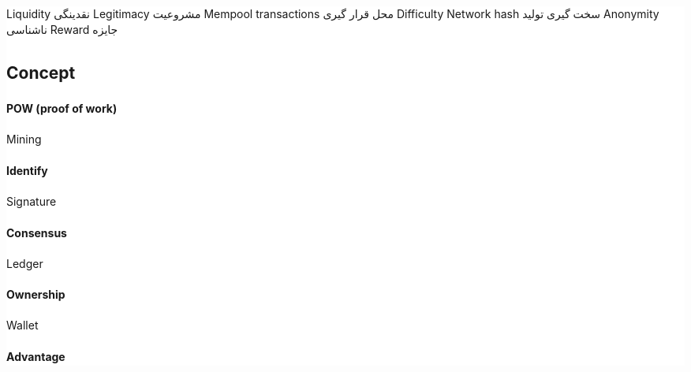 </tr>
<tr>
<td rowspan="1" align="center">Liquidity</td>
<td align="center">نقدینگی</td>
</tr>
<tr>
<td rowspan="1" align="center">Legitimacy</td>
<td align="center">مشروعیت</td>
</tr>
<tr>
<td rowspan="1" align="center">Mempool</td>
<td align="center"> transactions محل قرار گیری </td>
</tr>
<tr>
<td rowspan="1" align="center">Difficulty Network</td>
<td align="center"> hash سخت گیری تولید </td>
</tr>
<tr>
<td rowspan="1" align="center">Anonymity</td>
<td align="center">ناشناسی</td>
</tr>
<tr>
<td rowspan="1" align="center">Reward</td>
<td align="center">جایزه</td>
</tr>
</tbody></table>
</td>
</tr>
</tbody></table>






<div class="md0"></div>

## Concept

#### <span class="red">POW (proof of work)</span>

Mining

#### <span class="red">Identify</span>

Signature

#### <span class="red">Consensus</span>

Ledger

#### <span class="red">Ownership</span>

Wallet

#### <span class="red">Advantage</span>
